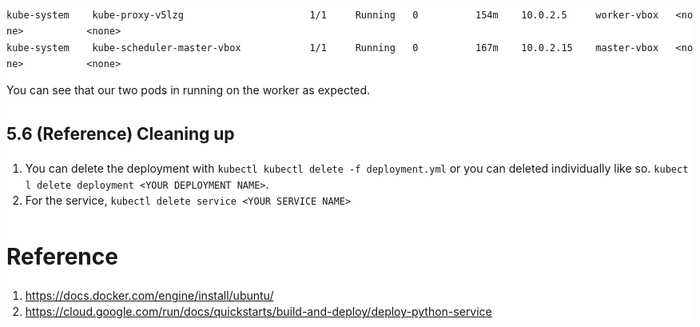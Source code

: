 ```
kube-system    kube-proxy-v5lzg                      1/1     Running   0          154m    10.0.2.5     worker-vbox   <none>           <none>
kube-system    kube-scheduler-master-vbox            1/1     Running   0          167m    10.0.2.15    master-vbox   <none>           <none>
```

You can see that our two pods in running on the worker as expected.

## 5.6 (Reference) Cleaning up
1. You can delete the deployment with `kubectl kubectl delete -f deployment.yml` or you can deleted individually like so. `kubectl delete deployment <YOUR DEPLOYMENT NAME>`.
2. For the service, `kubectl delete service <YOUR SERVICE NAME>`

# Reference
1. https://docs.docker.com/engine/install/ubuntu/
2. https://cloud.google.com/run/docs/quickstarts/build-and-deploy/deploy-python-service